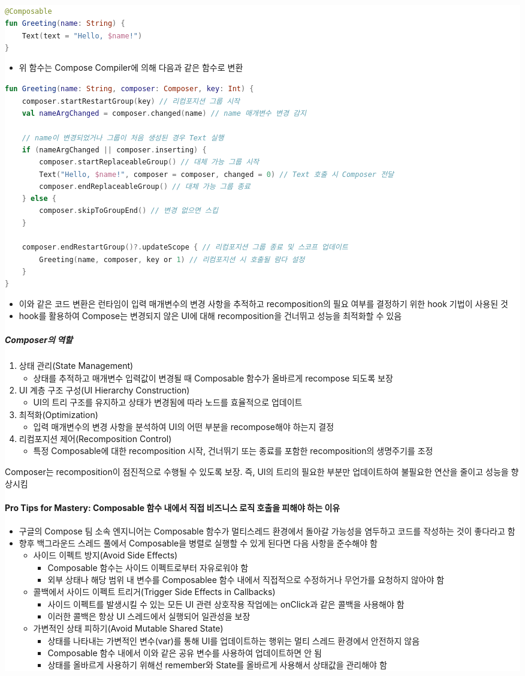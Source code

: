 ```kotlin
@Composable
fun Greeting(name: String) {
    Text(text = "Hello, $name!")
}
```

- 위 함수는 Compose Compiler에 의해 다음과 같은 함수로 변환

```kotlin
fun Greeting(name: String, composer: Composer, key: Int) {
    composer.startRestartGroup(key) // 리컴포지션 그룹 시작
    val nameArgChanged = composer.changed(name) // name 매개변수 변경 감지
    
    // name이 변경되었거나 그룹이 처음 생성된 경우 Text 실행
    if (nameArgChanged || composer.inserting) {
        composer.startReplaceableGroup() // 대체 가능 그룹 시작
        Text("Hello, $name!", composer = composer, changed = 0) // Text 호출 시 Composer 전달
        composer.endReplaceableGroup() // 대체 가능 그룹 종료
    } else {
        composer.skipToGroupEnd() // 변경 없으면 스킵
    }
    
    composer.endRestartGroup()?.updateScope { // 리컴포지션 그룹 종료 및 스코프 업데이트
        Greeting(name, composer, key or 1) // 리컴포지션 시 호출될 람다 설정
    }
}
```

- 이와 같은 코드 변환은 런타임이 입력 매개변수의 변경 사항을 추적하고 recomposition의 필요 여부를 결정하기 위한 hook 기법이 사용된 것
- hook를 활용하여 Compose는 변경되지 않은 UI에 대해 recomposition을 건너뛰고 성능을 최적화할 수 있음

##### Composer의 역할

1. 상태 관리(State Management)
   - 상태를 추적하고 매개변수 입력값이 변경될 때 Composable 함수가 올바르게 recompose 되도록 보장
2. UI 계층 구조 구성(UI Hierarchy Construction)
   - UI의 트리 구조를 유지하고 상태가 변경됨에 따라 노드를 효율적으로 업데이트
3. 최적화(Optimization)
   - 입력 매개변수의 변경 사항을 분석하여 UI의 어떤 부분을 recompose해야 하는지 결정
4. 리컴포지션 제어(Recomposition Control)
   - 특정 Composable에 대한 recomposition 시작, 건너뛰기 또는 종료를 포함한 recomposition의 생명주기를 조정

Composer는 recomposition이 점진적으로 수행될 수 있도록 보장. 즉, UI의 트리의 필요한 부분만 업데이트하여 불필요한 연산을 줄이고 성능을 향상시킴

#### Pro Tips for Mastery: Composable 함수 내에서 직접 비즈니스 로직 호출을 피해야 하는 이유

- 구글의 Compose 팀 소속 엔지니어는 Composable 함수가 멀티스레드 환경에서 돌아갈 가능성을 염두하고 코드를 작성하는 것이 좋다라고 함
- 향후 백그라운드 스레드 풀에서 Composable을 병렬로 실행할 수 있게 된다면 다음 사항을 준수해야 함
  - 사이드 이펙트 방지(Avoid Side Effects)
    - Composable 함수는 사이드 이펙트로부터 자유로워야 함
    - 외부 상태나 해당 범위 내 변수를 Composablee 함수 내에서 직접적으로 수정하거나 무언가를 요청하지 않아야 함
  - 콜백에서 사이드 이펙트 트리거(Trigger Side Effects in Callbacks)
    - 사이드 이펙트를 발생시킬 수 있는 모든 UI 관련 상호작용 작업에는 onClick과 같은 콜백을 사용해야 함
    - 이러한 콜백은 항상 UI 스레드에서 실행되어 일관성을 보장
  - 가변적인 상태 피하기(Avoid Mutable Shared State)
    - 상태를 나타내는 가변적인 변수(var)를 통해 UI를 업데이트하는 행위는 멀티 스레드 환경에서 안전하지 않음
    - Composable 함수 내에서 이와 같은 공유 변수를 사용하여 업데이트하면 안 됨
    - 상태를 올바르게 사용하기 위해선 remember와 State를 올바르게 사용해서 상태값을 관리해야 함
